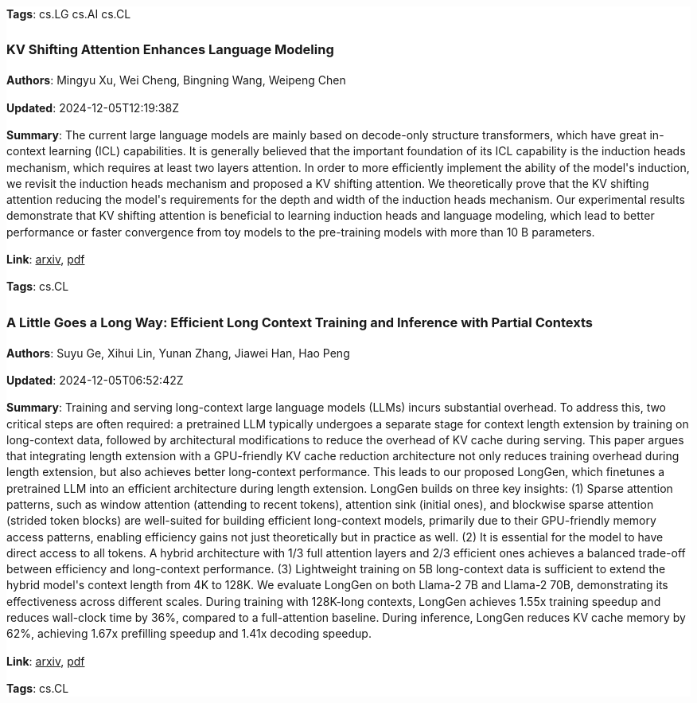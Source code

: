 **Tags**: cs.LG cs.AI cs.CL 



### KV Shifting Attention Enhances Language Modeling
**Authors**: Mingyu Xu, Wei Cheng, Bingning Wang, Weipeng Chen

**Updated**: 2024-12-05T12:19:38Z

**Summary**: The current large language models are mainly based on decode-only structure transformers, which have great in-context learning (ICL) capabilities. It is generally believed that the important foundation of its ICL capability is the induction heads mechanism, which requires at least two layers attention. In order to more efficiently implement the ability of the model's induction, we revisit the induction heads mechanism and proposed a KV shifting attention. We theoretically prove that the KV shifting attention reducing the model's requirements for the depth and width of the induction heads mechanism. Our experimental results demonstrate that KV shifting attention is beneficial to learning induction heads and language modeling, which lead to better performance or faster convergence from toy models to the pre-training models with more than 10 B parameters.

**Link**: [arxiv](http://arxiv.org/abs/2411.19574v2),  [pdf](http://arxiv.org/pdf/2411.19574v2)

**Tags**: cs.CL 



### A Little Goes a Long Way: Efficient Long Context Training and Inference   with Partial Contexts
**Authors**: Suyu Ge, Xihui Lin, Yunan Zhang, Jiawei Han, Hao Peng

**Updated**: 2024-12-05T06:52:42Z

**Summary**: Training and serving long-context large language models (LLMs) incurs substantial overhead. To address this, two critical steps are often required: a pretrained LLM typically undergoes a separate stage for context length extension by training on long-context data, followed by architectural modifications to reduce the overhead of KV cache during serving. This paper argues that integrating length extension with a GPU-friendly KV cache reduction architecture not only reduces training overhead during length extension, but also achieves better long-context performance. This leads to our proposed LongGen, which finetunes a pretrained LLM into an efficient architecture during length extension. LongGen builds on three key insights: (1) Sparse attention patterns, such as window attention (attending to recent tokens), attention sink (initial ones), and blockwise sparse attention (strided token blocks) are well-suited for building efficient long-context models, primarily due to their GPU-friendly memory access patterns, enabling efficiency gains not just theoretically but in practice as well. (2) It is essential for the model to have direct access to all tokens. A hybrid architecture with 1/3 full attention layers and 2/3 efficient ones achieves a balanced trade-off between efficiency and long-context performance. (3) Lightweight training on 5B long-context data is sufficient to extend the hybrid model's context length from 4K to 128K.   We evaluate LongGen on both Llama-2 7B and Llama-2 70B, demonstrating its effectiveness across different scales. During training with 128K-long contexts, LongGen achieves 1.55x training speedup and reduces wall-clock time by 36%, compared to a full-attention baseline. During inference, LongGen reduces KV cache memory by 62%, achieving 1.67x prefilling speedup and 1.41x decoding speedup.

**Link**: [arxiv](http://arxiv.org/abs/2410.01485v2),  [pdf](http://arxiv.org/pdf/2410.01485v2)

**Tags**: cs.CL 


